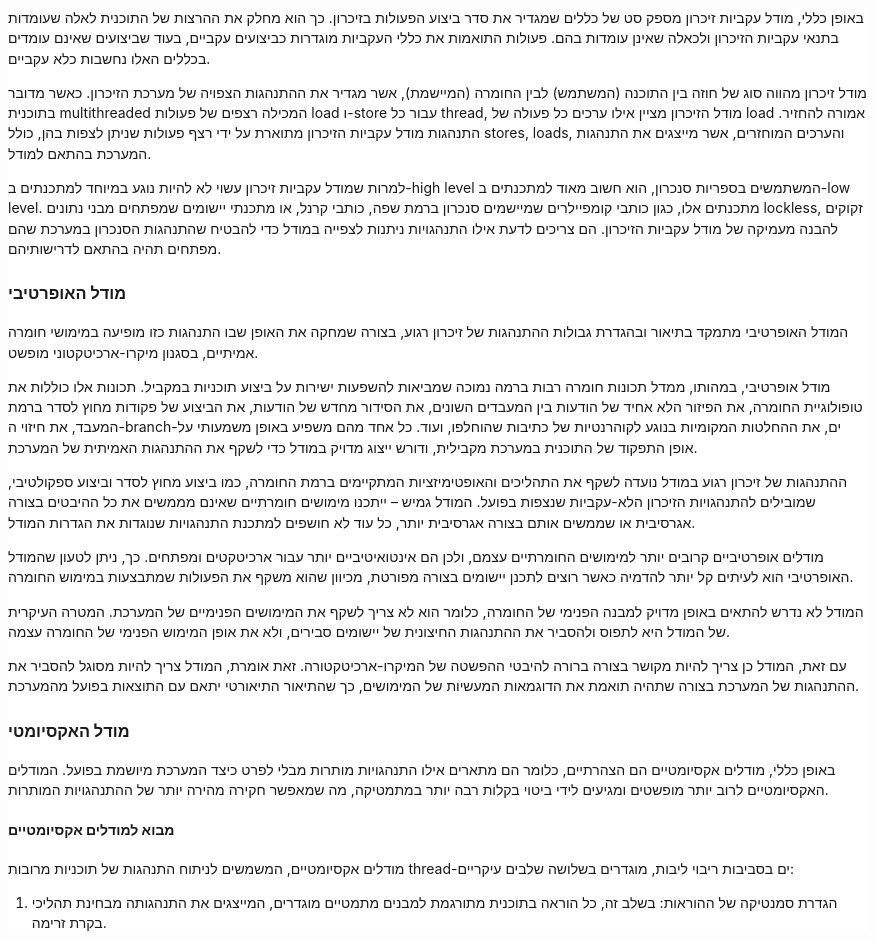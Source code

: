 באופן כללי, מודל עקביות זיכרון מספק סט של כללים שמגדיר את סדר ביצוע הפעולות בזיכרון. כך הוא מחלק את ההרצות של התוכנית לאלה שעומדות בתנאי עקביות הזיכרון ולכאלה שאינן עומדות בהם. פעולות התואמות את כללי העקביות מוגדרות כביצועים עקביים, בעוד שביצועים שאינם עומדים בכללים האלו נחשבות כלא עקביים.

מודל זיכרון מהווה סוג של חוזה בין התוכנה (המשתמש) לבין החומרה (המיישמת), אשר מגדיר את ההתנהגות הצפויה של מערכת הזיכרון. כאשר מדובר בתוכנית multithreaded המכילה רצפים של פעולות load ו-store עבור כל thread, מודל הזיכרון מציין אילו ערכים כל פעולה של load אמורה להחזיר. התנהגות מודל עקביות הזיכרון מתוארת על ידי רצף פעולות שניתן לצפות בהן, כולל stores, loads, והערכים המוחזרים, אשר מייצגים את התנהגות המערכת בהתאם למודל.

למרות שמודל עקביות זיכרון עשוי לא להיות נוגע במיוחד למתכנתים ב-high level המשתמשים בספריות סנכרון, הוא חשוב מאוד למתכנתים ב-low level. מתכנתים אלו, כגון כותבי קומפיילרים שמיישמים סנכרון ברמת שפה, כותבי קרנל, או מתכנתי יישומים שמפתחים מבני נתונים lockless, זקוקים להבנה מעמיקה של מודל עקביות הזיכרון. הם צריכים לדעת אילו התנהגויות ניתנות לצפייה במודל כדי להבטיח שהתנהגות הסנכרון במערכת שהם מפתחים תהיה בהתאם לדרישותיהם.
### מודל האופרטיבי

המודל האופרטיבי מתמקד בתיאור ובהגדרת גבולות ההתנהגות של זיכרון רגוע, בצורה שמחקה את האופן שבו התנהגות כזו מופיעה במימושי חומרה אמיתיים, בסגנון מיקרו-ארכיטקטוני מופשט.

מודל אופרטיבי, במהותו, ממדל תכונות חומרה רבות ברמה נמוכה שמביאות להשפעות ישירות על ביצוע תוכניות במקביל. תכונות אלו כוללות את טופולוגיית החומרה, את הפיזור הלא אחיד של הודעות בין המעבדים השונים, את הסידור מחדש של הודעות, את הביצוע של פקודות מחוץ לסדר ברמת המעבד, את חיזוי ה-branch-ים, את ההחלטות המקומיות בנוגע לקוהרנטיות של כתיבות שהוחלפו, ועוד. כל אחד מהם משפיע באופן משמעותי על אופן התפקוד של התוכנית במערכת מקבילית, ודורש ייצוג מדויק במודל כדי לשקף את ההתנהגות האמיתית של המערכת.

ההתנהגות של זיכרון רגוע במודל נועדה לשקף את התהליכים והאופטימיזציות המתקיימים ברמת החומרה, כמו ביצוע מחוץ לסדר וביצוע ספקולטיבי, שמובילים להתנהגויות הזיכרון הלא-עקביות שנצפות בפועל. המודל גמיש – ייתכנו מימושים חומרתיים שאינם מממשים את כל ההיבטים בצורה אגרסיבית או שממשים אותם בצורה אגרסיבית יותר, כל עוד לא חושפים למתכנת התנהגויות שנוגדות את הגדרות המודל.

מודלים אופרטיביים קרובים יותר למימושים החומרתיים עצמם, ולכן הם אינטואיטיביים יותר עבור ארכיטקטים ומפתחים. כך, ניתן לטעון שהמודל האופרטיבי הוא לעיתים קל יותר להדמיה כאשר רוצים לתכנן יישומים בצורה מפורטת, מכיוון שהוא משקף את הפעולות שמתבצעות במימוש החומרה.

המודל לא נדרש להתאים באופן מדויק למבנה הפנימי של החומרה, כלומר הוא לא צריך לשקף את המימושים הפנימיים של המערכת. המטרה העיקרית של המודל היא לתפוס ולהסביר את ההתנהגות החיצונית של יישומים סבירים, ולא את אופן המימוש הפנימי של החומרה עצמה.

עם זאת, המודל כן צריך להיות מקושר בצורה ברורה להיבטי ההפשטה של המיקרו-ארכיטקטורה. זאת אומרת, המודל צריך להיות מסוגל להסביר את ההתנהגות של המערכת בצורה שתהיה תואמת את הדוגמאות המעשיות של המימושים, כך שהתיאור התיאורטי יתאם עם התוצאות בפועל מהמערכת.

### מודל האקסיומטי

באופן כללי, מודלים אקסיומטיים הם הצהרתיים, כלומר הם מתארים אילו התנהגויות מותרות מבלי לפרט כיצד המערכת מיושמת בפועל. המודלים האקסיומטיים לרוב יותר מופשטים ומגיעים לידי ביטוי בקלות רבה יותר במתמטיקה, מה שמאפשר חקירה מהירה יותר של ההתנהגויות המותרות.

#### מבוא למודלים אקסיומטיים

מודלים אקסיומטיים, המשמשים לניתוח התנהגות של תוכניות מרובות thread-ים בסביבות ריבוי ליבות, מוגדרים בשלושה שלבים עיקריים:

1. הגדרת סמנטיקה של ההוראות: בשלב זה, כל הוראה בתוכנית מתורגמת למבנים מתמטיים מוגדרים, המייצגים את התנהגותה מבחינת תהליכי בקרת זרימה.
